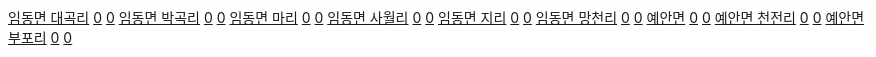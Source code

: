 
  <tr class="item">
    <td><a href="4717040027.html">임동면 대곡리</a></td>
    <td><a href="4717040027.html">0</a></td>
    <td><a href="4717040027.html">0</a></td>
  </tr>
    

  <tr class="item">
    <td><a href="4717040028.html">임동면 박곡리</a></td>
    <td><a href="4717040028.html">0</a></td>
    <td><a href="4717040028.html">0</a></td>
  </tr>
    

  <tr class="item">
    <td><a href="4717040029.html">임동면 마리</a></td>
    <td><a href="4717040029.html">0</a></td>
    <td><a href="4717040029.html">0</a></td>
  </tr>
    

  <tr class="item">
    <td><a href="4717040030.html">임동면 사월리</a></td>
    <td><a href="4717040030.html">0</a></td>
    <td><a href="4717040030.html">0</a></td>
  </tr>
    

  <tr class="item">
    <td><a href="4717040031.html">임동면 지리</a></td>
    <td><a href="4717040031.html">0</a></td>
    <td><a href="4717040031.html">0</a></td>
  </tr>
    

  <tr class="item">
    <td><a href="4717040032.html">임동면 망천리</a></td>
    <td><a href="4717040032.html">0</a></td>
    <td><a href="4717040032.html">0</a></td>
  </tr>
    

  <tr class="item">
    <td><a href="4717041000.html">예안면</a></td>
    <td><a href="4717041000.html">0</a></td>
    <td><a href="4717041000.html">0</a></td>
  </tr>
    

  <tr class="item">
    <td><a href="4717041021.html">예안면 천전리</a></td>
    <td><a href="4717041021.html">0</a></td>
    <td><a href="4717041021.html">0</a></td>
  </tr>
    

  <tr class="item">
    <td><a href="4717041022.html">예안면 부포리</a></td>
    <td><a href="4717041022.html">0</a></td>
    <td><a href="4717041022.html">0</a></td>
  </tr>
    
